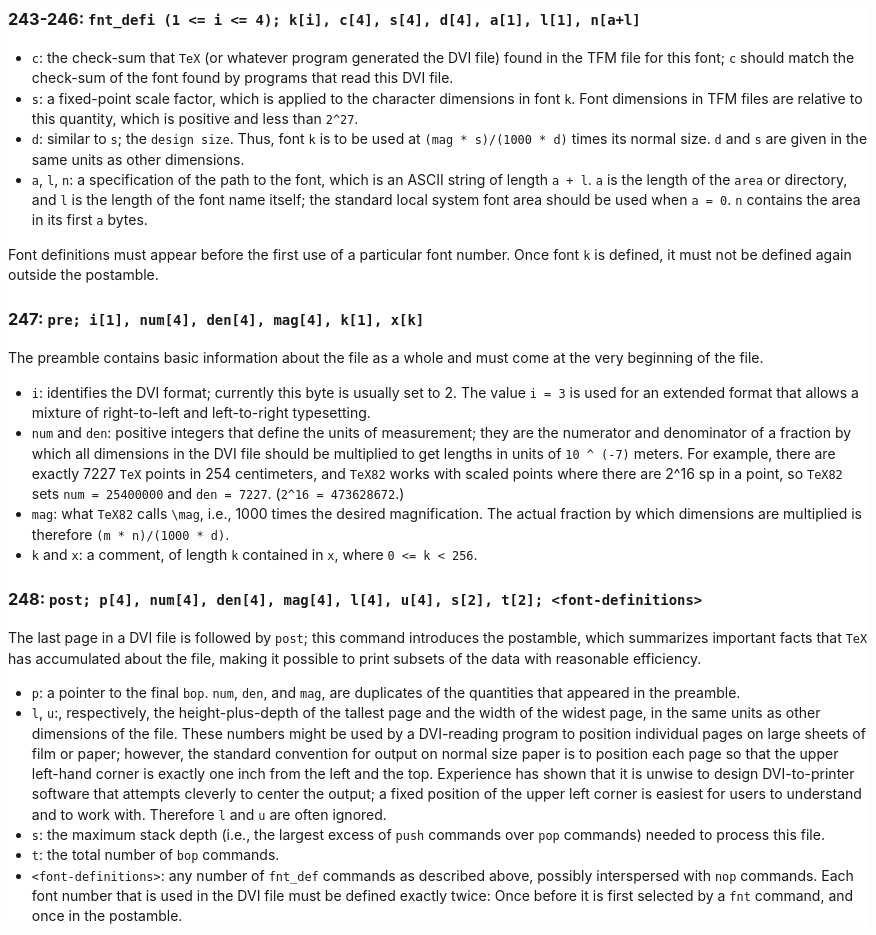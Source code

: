 ### 243-246: `fnt_defi (1 <= i <= 4); k[i], c[4], s[4], d[4], a[1], l[1], n[a+l]`

- `c`: the check-sum that `TeX` (or whatever program generated the DVI file) found in the TFM file for this font; `c` should match the check-sum of the font found by programs that read this DVI file.
- `s`: a fixed-point scale factor, which is applied to the character dimensions in font `k`. Font dimensions in TFM files are relative to this quantity, which is positive and less than `2^27`.
- `d`: similar to `s`; the `design size`. Thus, font `k` is to be used at `(mag * s)/(1000 * d)` times its normal size. `d` and `s` are given in the same units as other dimensions.
- `a`, `l`, `n`: a specification of the path to the font, which is an ASCII string of length `a + l`. `a` is the length of the `area` or directory, and `l` is the length of the font name itself; the standard local system font area should be used when `a = 0`. `n` contains the area in its first `a` bytes.

Font definitions must appear before the first use of a particular font number. Once font `k` is defined, it must not be defined again outside the postamble.

### 247: `pre; i[1], num[4], den[4], mag[4], k[1], x[k]`

The preamble contains basic information about the file as a whole and must come at the very beginning of the file.

- `i`: identifies the DVI format; currently this byte is usually set to 2. The value `i = 3` is used for an extended format that allows a mixture of right-to-left and left-to-right typesetting.
- `num` and `den`: positive integers that define the units of measurement; they are the numerator and denominator of a fraction by which all dimensions in the DVI file should be multiplied to get lengths in units of `10 ^ (-7)` meters. For example, there are exactly 7227 `TeX` points in 254 centimeters, and `TeX82` works with scaled points where there are 2^16 sp in a point, so `TeX82` sets `num = 25400000` and `den = 7227`. (`2^16 = 473628672`.)
- `mag`: what `TeX82` calls `\mag`, i.e., 1000 times the desired magnification. The actual fraction by which dimensions are multiplied is therefore `(m * n)/(1000 * d)`.
- `k` and `x`: a comment, of length `k` contained in `x`, where `0 <= k < 256`.

### 248: `post; p[4], num[4], den[4], mag[4], l[4], u[4], s[2], t[2]; <font-definitions>`

The last page in a DVI file is followed by `post`; this command introduces the postamble, which summarizes important facts that `TeX` has accumulated about the file, making it possible to print subsets of the data with reasonable efficiency.

- `p`: a pointer to the final `bop`. `num`, `den`, and `mag`, are duplicates of the quantities that appeared in the preamble.
- `l`, `u`:, respectively, the height-plus-depth of the tallest page and the width of the widest page, in the same units as other dimensions of the file. These numbers might be used by a DVI-reading program to position individual pages on large sheets of film or paper; however, the standard convention for output on normal size paper is to position each page so that the upper left-hand corner is exactly one inch from the left and the top. Experience has shown that it is unwise to design DVI-to-printer software that attempts cleverly to center the output; a fixed position of the upper left corner is easiest for users to understand and to work with. Therefore `l` and `u` are often ignored.
- `s`: the maximum stack depth (i.e., the largest excess of `push` commands over `pop` commands) needed to process this file.
- `t`: the total number of `bop` commands.
- `<font-definitions>`: any number of `fnt_def` commands as described above, possibly interspersed with `nop` commands. Each font number that is used in the DVI file must be defined exactly twice: Once before it is first selected by a `fnt` command, and once in the postamble.
